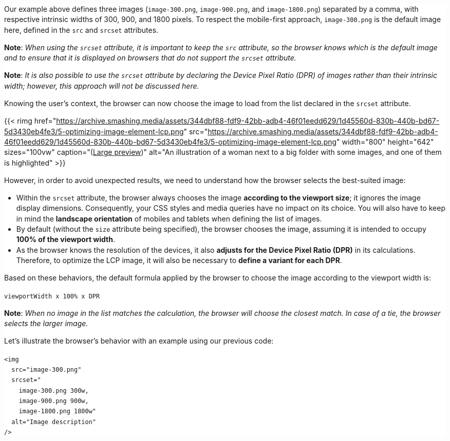 Our example above defines three images (`image-300.png`, `image-900.png`, and `image-1800.png`) separated by a comma, with respective intrinsic widths of 300, 900, and 1800 pixels. To respect the mobile-first approach, `image-300.png` is the default image here, defined in the `src` and `srcset` attributes.

**Note**: *When using the `srcset` attribute, it is important to keep the `src` attribute, so the browser knows which is the default image and to ensure that it is displayed on browsers that do not support the `srcset` attribute.*

**Note**: *It is also possible to use the `srcset` attribute by declaring the Device Pixel Ratio (DPR) of images rather than their intrinsic width; however, this approach will not be discussed here.*

Knowing the user’s context, the browser can now choose the image to load from the list declared in the `srcset` attribute. 

{{< rimg href="https://archive.smashing.media/assets/344dbf88-fdf9-42bb-adb4-46f01eedd629/1d45560d-830b-440b-bd67-5d3430eb4fe3/5-optimizing-image-element-lcp.png" src="https://archive.smashing.media/assets/344dbf88-fdf9-42bb-adb4-46f01eedd629/1d45560d-830b-440b-bd67-5d3430eb4fe3/5-optimizing-image-element-lcp.png" width="800" height="642" sizes="100vw" caption="(<a href='https://archive.smashing.media/assets/344dbf88-fdf9-42bb-adb4-46f01eedd629/1d45560d-830b-440b-bd67-5d3430eb4fe3/5-optimizing-image-element-lcp.png'>Large preview</a>)" alt="An illustration of a woman next to a big folder with some images, and one of them is highlighted" >}}

However, in order to avoid unexpected results, we need to understand how the browser selects the best-suited image:

- Within the `srcset` attribute, the browser always chooses the image **according to the viewport size**; it ignores the image display dimensions. Consequently, your CSS styles and media queries have no impact on its choice. You will also have to keep in mind the **landscape orientation** of mobiles and tablets when defining the list of images.
- By default (without the `size` attribute being specified), the browser chooses the image, assuming it is intended to occupy **100% of the viewport width**. 
- As the browser knows the resolution of the devices, it also **adjusts for the Device Pixel Ratio (DPR)** in its calculations. Therefore, to optimize the LCP image, it will also be necessary to **define a variant for each DPR**.

Based on these behaviors, the default formula applied by the browser to choose the image according to the viewport width is:

`viewportWidth x 100% x DPR`

**Note**: *When no image in the list matches the calculation, the browser will choose the closest match. In case of a tie, the browser selects the larger image.*

Let’s illustrate the browser’s behavior with an example using our previous code: 

<pre><code class="language-html">&lt;img
  src="image-300.png" 
  srcset="
    image-300.png 300w,
    image-900.png 900w,
    image-1800.png 1800w"
  alt="Image description"
/&gt;
</code></pre>
